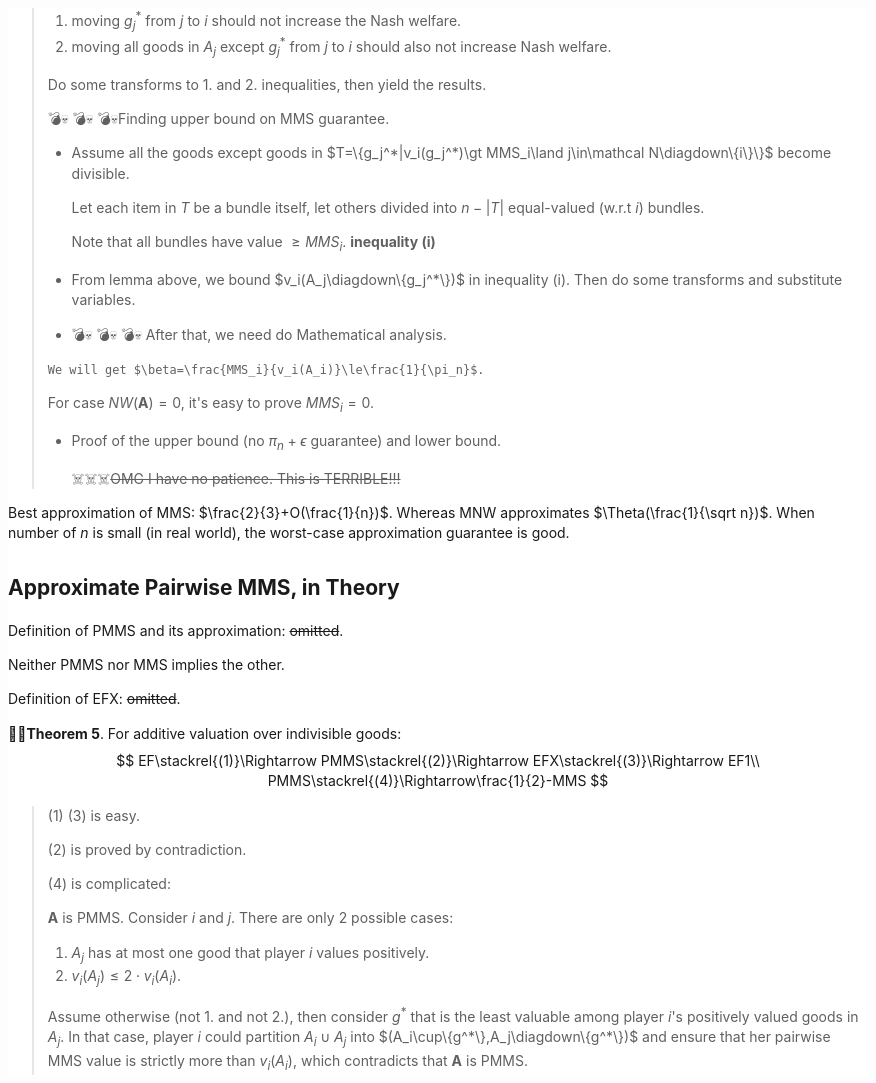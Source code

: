 >
>   1. moving $g_j^*$ from $j$ to $i$ should not increase the Nash welfare.
>   2. moving all goods in $A_j$ except $g_j^*$ from $j$ to $i$ should also not increase Nash welfare.
>
>   Do some transforms to 1. and 2. inequalities, then yield the results.
>
> :bomb::skull: :bomb::skull: :bomb::skull:Finding upper bound on MMS guarantee.
>
>   - Assume all the goods except goods in $T=\{g_j^*|v_i(g_j^*)\gt MMS_i\land j\in\mathcal N\diagdown\{i\}\}$ become divisible.
>
>     Let each item in $T$ be a bundle itself, let others divided into $n-|T|$ equal-valued (w.r.t $i$) bundles.
>
>     Note that all bundles have value $\ge MMS_i$. **inequality (i)**
>
>   - From lemma above, we bound $v_i(A_j\diagdown\{g_j^*\})$ in inequality (i). Then do some transforms and substitute variables.
>
>   -  :bomb::skull: :bomb::skull: :bomb::skull: After that, we need do Mathematical analysis.
>
>     We will get $\beta=\frac{MMS_i}{v_i(A_i)}\le\frac{1}{\pi_n}$.
>
>   For case $NW(\mathbf A)=0$, it's easy to prove $MMS_i=0$.
>
> - Proof of the upper bound (no $\pi_n+\epsilon$ guarantee) and lower bound.
>
>   :skull_and_crossbones::skull_and_crossbones::skull_and_crossbones:~~OMG I have no patience. This is TERRIBLE!!!~~

Best approximation of MMS: $\frac{2}{3}+O(\frac{1}{n})$. Whereas MNW approximates $\Theta(\frac{1}{\sqrt n})$. When number of $n$ is small (in real world), the worst-case approximation guarantee is good.

## Approximate Pairwise MMS, in Theory

Definition of PMMS and its approximation: ~~omitted~~.

Neither PMMS nor MMS implies the other.

Definition of EFX: ~~omitted~~.

:dart::thinking:**Theorem 5**. For additive valuation over indivisible goods:
$$
EF\stackrel{(1)}\Rightarrow PMMS\stackrel{(2)}\Rightarrow EFX\stackrel{(3)}\Rightarrow EF1\\
PMMS\stackrel{(4)}\Rightarrow\frac{1}{2}-MMS
$$

> (1) (3) is easy.
>
> (2) is proved by contradiction.
>
> (4) is complicated:
>
> $\mathbf A$ is PMMS. Consider $i$ and $j$. There are only 2 possible cases:
>
> 1. $A_j$ has at most one good that player $i$ values positively.
> 2. $v_i(A_j)\le2\cdot v_i(A_i)$.
>
> Assume otherwise (not 1. and not 2.), then consider $g^*$ that is the least valuable among player $i$'s positively valued goods in $A_j$. In that case, player $i$ could partition $A_i\cup A_j$ into $(A_i\cup\{g^*\},A_j\diagdown\{g^*\})$ and ensure that her pairwise MMS value is strictly more than $v_i(A_i)$, which contradicts that $\mathbf A$ is PMMS.
>